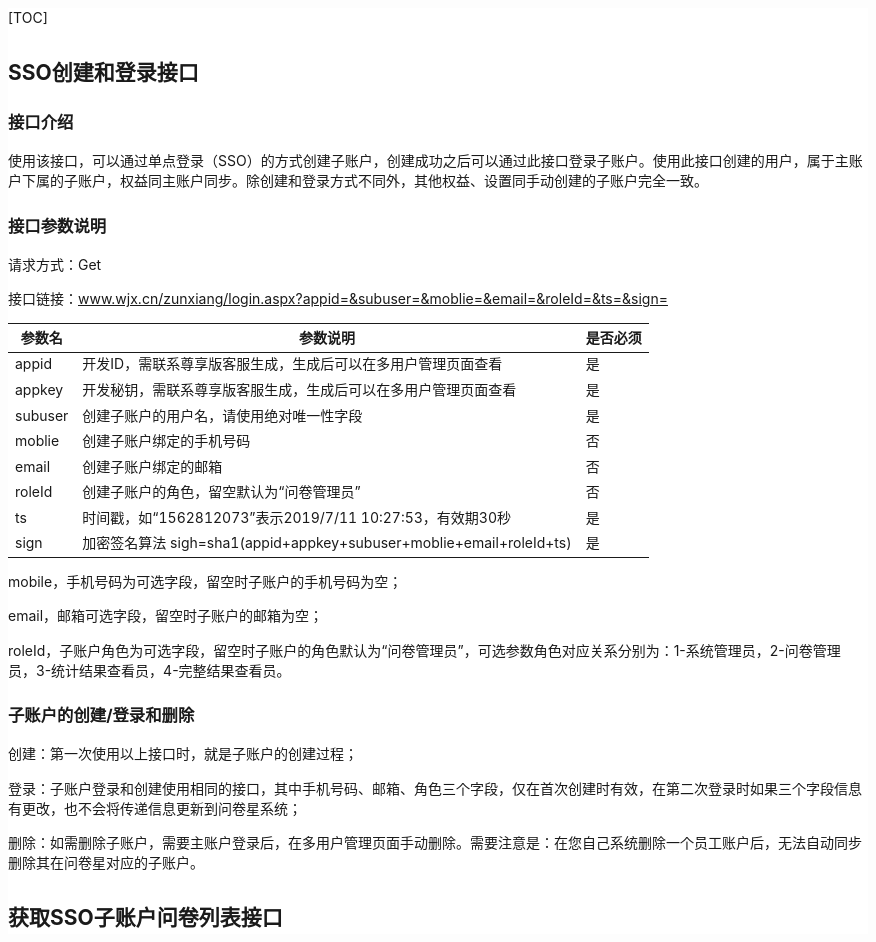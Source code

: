 [TOC]



## SSO创建和登录接口

### 接口介绍

使用该接口，可以通过单点登录（SSO）的方式创建子账户，创建成功之后可以通过此接口登录子账户。使用此接口创建的用户，属于主账户下属的子账户，权益同主账户同步。除创建和登录方式不同外，其他权益、设置同手动创建的子账户完全一致。



### 接口参数说明

请求方式：Get

接口链接：www.wjx.cn/zunxiang/login.aspx?appid=&subuser=&moblie=&email=&roleId=&ts=&sign=

| 参数名  | 参数说明                                                     | 是否必须 |
| ------- | ------------------------------------------------------------ | -------- |
| appid   | 开发ID，需联系尊享版客服生成，生成后可以在多用户管理页面查看 | 是       |
| appkey  | 开发秘钥，需联系尊享版客服生成，生成后可以在多用户管理页面查看 | 是       |
| subuser | 创建子账户的用户名，请使用绝对唯一性字段                     | 是       |
| moblie  | 创建子账户绑定的手机号码                                     | 否       |
| email   | 创建子账户绑定的邮箱                                         | 否       |
| roleId  | 创建子账户的角色，留空默认为“问卷管理员”                     | 否       |
| ts      | 时间戳，如“1562812073”表示2019/7/11 10:27:53，有效期30秒     | 是       |
| sign    | 加密签名算法 sigh=sha1(appid+appkey+subuser+moblie+email+roleId+ts) | 是       |



mobile，手机号码为可选字段，留空时子账户的手机号码为空；

email，邮箱可选字段，留空时子账户的邮箱为空；

roleId，子账户角色为可选字段，留空时子账户的角色默认为“问卷管理员”，可选参数角色对应关系分别为：1-系统管理员，2-问卷管理员，3-统计结果查看员，4-完整结果查看员。



### 子账户的创建/登录和删除

创建：第一次使用以上接口时，就是子账户的创建过程；

登录：子账户登录和创建使用相同的接口，其中手机号码、邮箱、角色三个字段，仅在首次创建时有效，在第二次登录时如果三个字段信息有更改，也不会将传递信息更新到问卷星系统；

删除：如需删除子账户，需要主账户登录后，在多用户管理页面手动删除。需要注意是：在您自己系统删除一个员工账户后，无法自动同步删除其在问卷星对应的子账户。





## 获取SSO子账户问卷列表接口
